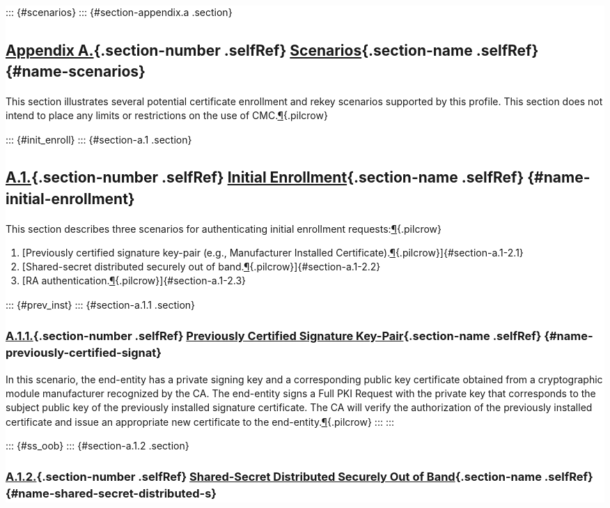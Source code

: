 ::: {#scenarios}
::: {#section-appendix.a .section}
## [Appendix A.](#section-appendix.a){.section-number .selfRef} [Scenarios](#name-scenarios){.section-name .selfRef} {#name-scenarios}

This section illustrates several potential certificate enrollment and
rekey scenarios supported by this profile. This section does not intend
to place any limits or restrictions on the use of
CMC.[¶](#section-appendix.a-1){.pilcrow}

::: {#init_enroll}
::: {#section-a.1 .section}
## [A.1.](#section-a.1){.section-number .selfRef} [Initial Enrollment](#name-initial-enrollment){.section-name .selfRef} {#name-initial-enrollment}

This section describes three scenarios for authenticating initial
enrollment requests:[¶](#section-a.1-1){.pilcrow}

1.  [Previously certified signature key-pair (e.g., Manufacturer
    Installed
    Certificate).[¶](#section-a.1-2.1){.pilcrow}]{#section-a.1-2.1}
2.  [Shared-secret distributed securely out of
    band.[¶](#section-a.1-2.2){.pilcrow}]{#section-a.1-2.2}
3.  [RA
    authentication.[¶](#section-a.1-2.3){.pilcrow}]{#section-a.1-2.3}

::: {#prev_inst}
::: {#section-a.1.1 .section}
### [A.1.1.](#section-a.1.1){.section-number .selfRef} [Previously Certified Signature Key-Pair](#name-previously-certified-signat){.section-name .selfRef} {#name-previously-certified-signat}

In this scenario, the end-entity has a private signing key and a
corresponding public key certificate obtained from a cryptographic
module manufacturer recognized by the CA. The end-entity signs a Full
PKI Request with the private key that corresponds to the subject public
key of the previously installed signature certificate. The CA will
verify the authorization of the previously installed certificate and
issue an appropriate new certificate to the
end-entity.[¶](#section-a.1.1-1){.pilcrow}
:::
:::

::: {#ss_oob}
::: {#section-a.1.2 .section}
### [A.1.2.](#section-a.1.2){.section-number .selfRef} [Shared-Secret Distributed Securely Out of Band](#name-shared-secret-distributed-s){.section-name .selfRef} {#name-shared-secret-distributed-s}
